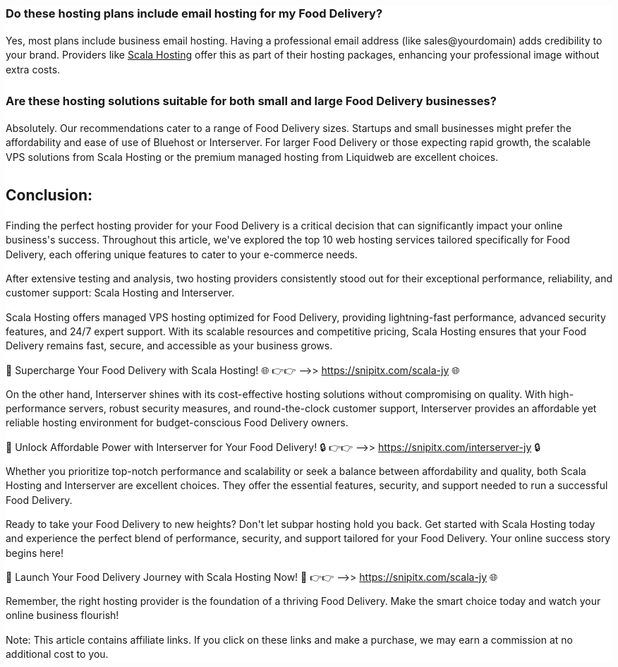 ### Do these hosting plans include email hosting for my Food Delivery? 
Yes, most plans include business email hosting. Having a professional email address (like sales@yourdomain) adds credibility to your brand. Providers like [Scala Hosting](https://snipitx.com/scala-jy) offer this as part of their hosting packages, enhancing your professional image without extra costs.

### Are these hosting solutions suitable for both small and large Food Delivery businesses? 
Absolutely. Our recommendations cater to a range of Food Delivery sizes. Startups and small businesses might prefer the affordability and ease of use of Bluehost or Interserver. For larger Food Delivery or those expecting rapid growth, the scalable VPS solutions from Scala Hosting or the premium managed hosting from Liquidweb are excellent choices.

## Conclusion:

Finding the perfect hosting provider for your Food Delivery is a critical decision that can significantly impact your online business's success. Throughout this article, we've explored the top 10 web hosting services tailored specifically for Food Delivery, each offering unique features to cater to your e-commerce needs.

After extensive testing and analysis, two hosting providers consistently stood out for their exceptional performance, reliability, and customer support: Scala Hosting and Interserver.

Scala Hosting offers managed VPS hosting optimized for Food Delivery, providing lightning-fast performance, advanced security features, and 24/7 expert support. With its scalable resources and competitive pricing, Scala Hosting ensures that your Food Delivery remains fast, secure, and accessible as your business grows.

🚀 Supercharge Your Food Delivery with Scala Hosting! 🌐
👉👉 -->> https://snipitx.com/scala-jy 🌐

On the other hand, Interserver shines with its cost-effective hosting solutions without compromising on quality. With high-performance servers, robust security measures, and round-the-clock customer support, Interserver provides an affordable yet reliable hosting environment for budget-conscious Food Delivery owners.

💸 Unlock Affordable Power with Interserver for Your Food Delivery! 🔒
👉👉 -->> https://snipitx.com/interserver-jy 🔒

Whether you prioritize top-notch performance and scalability or seek a balance between affordability and quality, both Scala Hosting and Interserver are excellent choices. They offer the essential features, security, and support needed to run a successful Food Delivery.

Ready to take your Food Delivery to new heights? Don't let subpar hosting hold you back. Get started with Scala Hosting today and experience the perfect blend of performance, security, and support tailored for your Food Delivery. Your online success story begins here!

🚀 Launch Your Food Delivery Journey with Scala Hosting Now! 🌟
👉👉 -->> https://snipitx.com/scala-jy 🌐

Remember, the right hosting provider is the foundation of a thriving Food Delivery. Make the smart choice today and watch your online business flourish!

Note: This article contains affiliate links. If you click on these links and make a purchase, we may earn a commission at no additional cost to you.